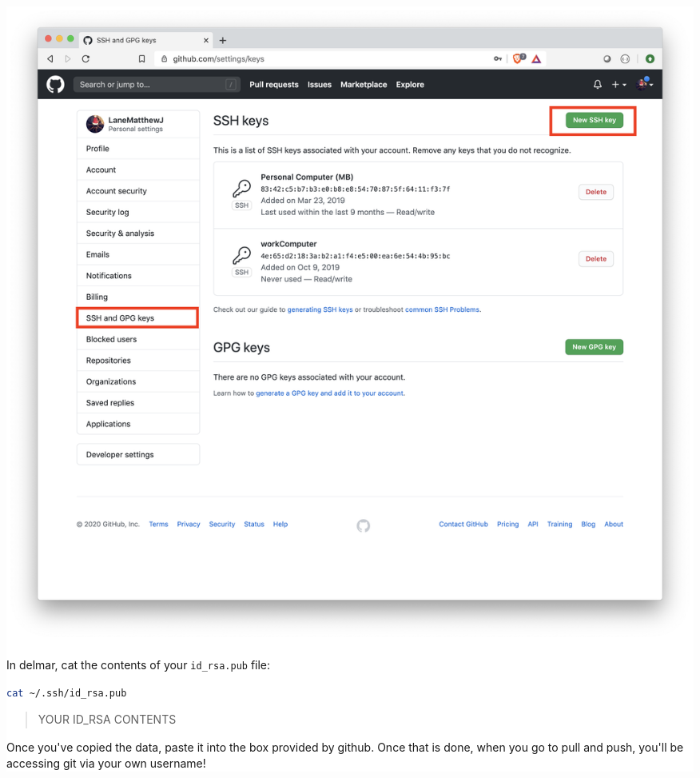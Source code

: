 ![sshKey](./images/sshKey.png)

In delmar, cat the contents of your `id_rsa.pub` file: 

```bash
cat ~/.ssh/id_rsa.pub
```

> YOUR ID_RSA CONTENTS

Once you've copied the data, paste it into the box provided by github. Once that is done,  when you go to pull and push, you'll be accessing git via your own username! 

